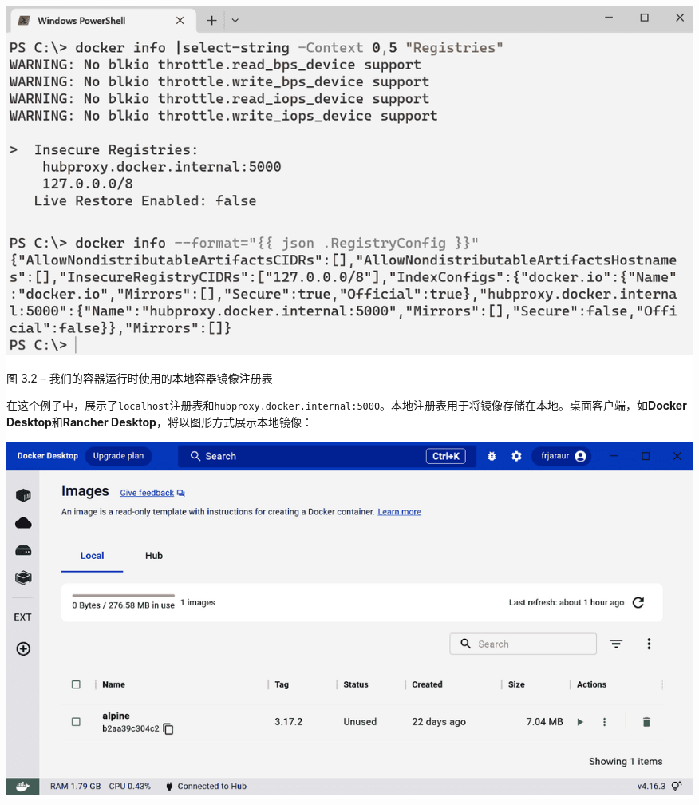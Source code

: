 ![图 3.2 – 我们的容器运行时使用的本地容器镜像注册表](img/B19845_03_02.jpg)

图 3.2 – 我们的容器运行时使用的本地容器镜像注册表

在这个例子中，展示了`localhost`注册表和`hubproxy.docker.internal:5000`。本地注册表用于将镜像存储在本地。桌面客户端，如**Docker Desktop**和**Rancher Desktop**，将以图形方式展示本地镜像：

![图 3.3 – Docker Desktop 本地镜像概览](img/B19845_03_03.jpg)
